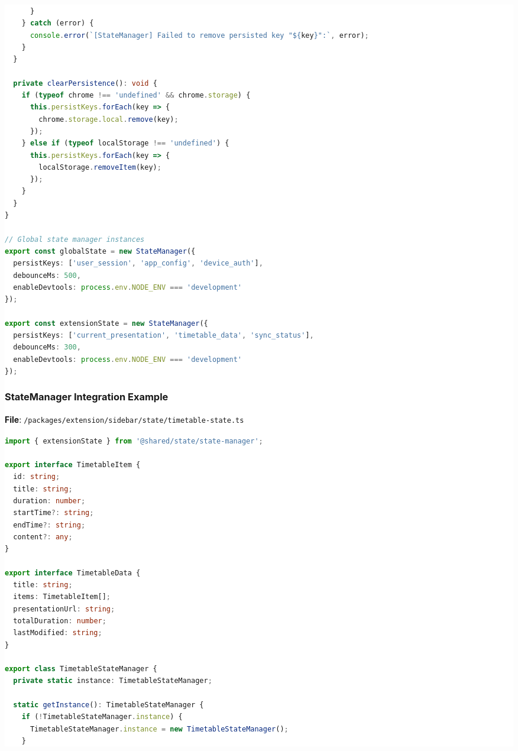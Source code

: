 ```typescript
      }
    } catch (error) {
      console.error(`[StateManager] Failed to remove persisted key "${key}":`, error);
    }
  }

  private clearPersistence(): void {
    if (typeof chrome !== 'undefined' && chrome.storage) {
      this.persistKeys.forEach(key => {
        chrome.storage.local.remove(key);
      });
    } else if (typeof localStorage !== 'undefined') {
      this.persistKeys.forEach(key => {
        localStorage.removeItem(key);
      });
    }
  }
}

// Global state manager instances
export const globalState = new StateManager({
  persistKeys: ['user_session', 'app_config', 'device_auth'],
  debounceMs: 500,
  enableDevtools: process.env.NODE_ENV === 'development'
});

export const extensionState = new StateManager({
  persistKeys: ['current_presentation', 'timetable_data', 'sync_status'],
  debounceMs: 300,
  enableDevtools: process.env.NODE_ENV === 'development'
});
```

### StateManager Integration Example

**File**: `/packages/extension/sidebar/state/timetable-state.ts`

```typescript
import { extensionState } from '@shared/state/state-manager';

export interface TimetableItem {
  id: string;
  title: string;
  duration: number;
  startTime?: string;
  endTime?: string;
  content?: any;
}

export interface TimetableData {
  title: string;
  items: TimetableItem[];
  presentationUrl: string;
  totalDuration: number;
  lastModified: string;
}

export class TimetableStateManager {
  private static instance: TimetableStateManager;

  static getInstance(): TimetableStateManager {
    if (!TimetableStateManager.instance) {
      TimetableStateManager.instance = new TimetableStateManager();
    }
```

  [key: string]: any;
  [key: string]: any;
  [key: string]: any;